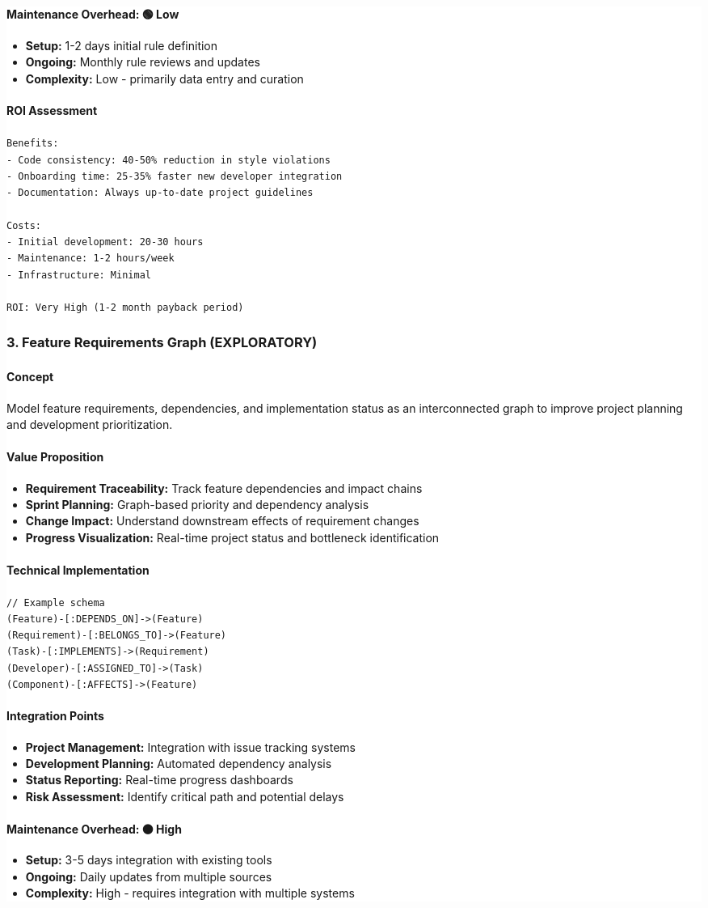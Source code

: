 #### **Maintenance Overhead: 🟢 Low**
- **Setup:** 1-2 days initial rule definition
- **Ongoing:** Monthly rule reviews and updates
- **Complexity:** Low - primarily data entry and curation

#### **ROI Assessment**
```
Benefits:
- Code consistency: 40-50% reduction in style violations
- Onboarding time: 25-35% faster new developer integration
- Documentation: Always up-to-date project guidelines

Costs:
- Initial development: 20-30 hours
- Maintenance: 1-2 hours/week
- Infrastructure: Minimal

ROI: Very High (1-2 month payback period)
```

### 3. Feature Requirements Graph (EXPLORATORY)

#### **Concept**
Model feature requirements, dependencies, and implementation status as an interconnected graph to improve project planning and development prioritization.

#### **Value Proposition**
- **Requirement Traceability:** Track feature dependencies and impact chains
- **Sprint Planning:** Graph-based priority and dependency analysis
- **Change Impact:** Understand downstream effects of requirement changes
- **Progress Visualization:** Real-time project status and bottleneck identification

#### **Technical Implementation**
```cypher
// Example schema  
(Feature)-[:DEPENDS_ON]->(Feature)
(Requirement)-[:BELONGS_TO]->(Feature)
(Task)-[:IMPLEMENTS]->(Requirement)
(Developer)-[:ASSIGNED_TO]->(Task)
(Component)-[:AFFECTS]->(Feature)
```

#### **Integration Points**
- **Project Management:** Integration with issue tracking systems
- **Development Planning:** Automated dependency analysis
- **Status Reporting:** Real-time progress dashboards
- **Risk Assessment:** Identify critical path and potential delays

#### **Maintenance Overhead: 🟠 High**
- **Setup:** 3-5 days integration with existing tools
- **Ongoing:** Daily updates from multiple sources
- **Complexity:** High - requires integration with multiple systems
